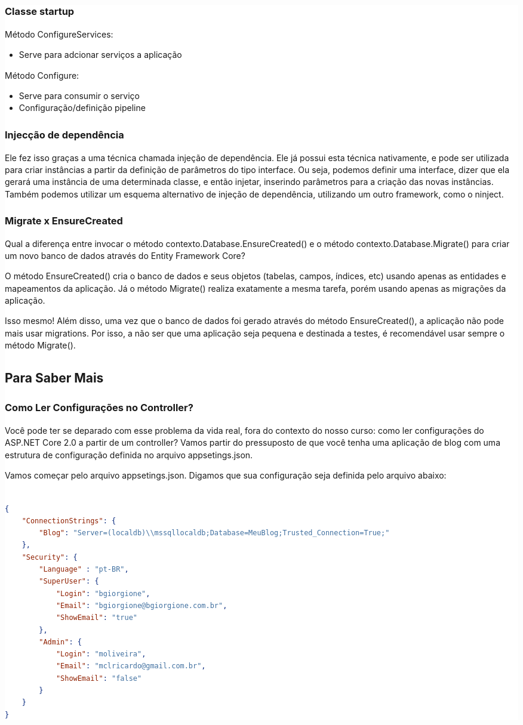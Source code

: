 
### Classe startup

Método ConfigureServices:

- Serve para adcionar serviços a aplicação

Método Configure:

- Serve para consumir o serviço
- Configuração/definição pipeline 

### Injecção de dependência

Ele fez isso graças a uma técnica chamada injeção de dependência. Ele já possui esta técnica nativamente, e pode ser utilizada para criar instâncias a partir da definição de parâmetros do tipo interface. Ou seja, podemos definir uma interface, dizer que ela gerará uma instância de uma determinada classe, e então injetar, inserindo parâmetros para a criação das novas instâncias. Também podemos utilizar um esquema alternativo de injeção de dependência, utilizando um outro framework, como o ninject.


### Migrate x EnsureCreated

Qual a diferença entre invocar o método contexto.Database.EnsureCreated() e o método contexto.Database.Migrate() para criar um novo banco de dados através do Entity Framework Core?

O método EnsureCreated() cria o banco de dados e seus objetos (tabelas, campos, índices, etc) usando apenas as entidades e mapeamentos da aplicação. Já o método Migrate() realiza exatamente a mesma tarefa, porém usando apenas as migrações da aplicação.

Isso mesmo! Além disso, uma vez que o banco de dados foi gerado através do método EnsureCreated(), a aplicação não pode mais usar migrations. Por isso, a não ser que uma aplicação seja pequena e destinada a testes, é recomendável usar sempre o método Migrate().

## Para Saber Mais


### Como Ler Configurações no Controller?

Você pode ter se deparado com esse problema da vida real, fora do contexto do nosso curso: como ler configurações do ASP.NET Core 2.0 a partir de um controller? Vamos partir do pressuposto de que você tenha uma aplicação de blog com uma estrutura de configuração definida no arquivo appsetings.json.

Vamos começar pelo arquivo appsetings.json. Digamos que sua configuração seja definida pelo arquivo abaixo:

````json

{
    "ConnectionStrings": {
        "Blog": "Server=(localdb)\\mssqllocaldb;Database=MeuBlog;Trusted_Connection=True;"
    },  
    "Security": {
        "Language" : "pt-BR",
        "SuperUser": {
            "Login": "bgiorgione",
            "Email": "bgiorgione@bgiorgione.com.br",
            "ShowEmail": "true"
        },
        "Admin": {
            "Login": "moliveira",
            "Email": "mclricardo@gmail.com.br",
            "ShowEmail": "false"
        }
    }
}

````